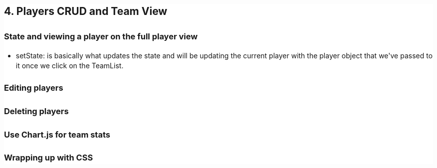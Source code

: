 ## 4. Players CRUD and Team View
### State and viewing a player on the full player view
- setState: is basically what updates the state and will be updating the current player with the player object that we've passed to it once we click on the TeamList.

### Editing players
### Deleting players
### Use Chart.js for team stats
### Wrapping up with CSS
